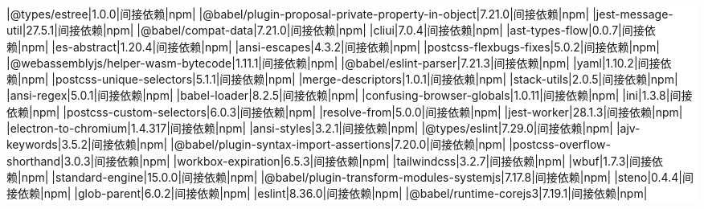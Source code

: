 |@types/estree|1.0.0|间接依赖|npm|
|@babel/plugin-proposal-private-property-in-object|7.21.0|间接依赖|npm|
|jest-message-util|27.5.1|间接依赖|npm|
|@babel/compat-data|7.21.0|间接依赖|npm|
|cliui|7.0.4|间接依赖|npm|
|ast-types-flow|0.0.7|间接依赖|npm|
|es-abstract|1.20.4|间接依赖|npm|
|ansi-escapes|4.3.2|间接依赖|npm|
|postcss-flexbugs-fixes|5.0.2|间接依赖|npm|
|@webassemblyjs/helper-wasm-bytecode|1.11.1|间接依赖|npm|
|@babel/eslint-parser|7.21.3|间接依赖|npm|
|yaml|1.10.2|间接依赖|npm|
|postcss-unique-selectors|5.1.1|间接依赖|npm|
|merge-descriptors|1.0.1|间接依赖|npm|
|stack-utils|2.0.5|间接依赖|npm|
|ansi-regex|5.0.1|间接依赖|npm|
|babel-loader|8.2.5|间接依赖|npm|
|confusing-browser-globals|1.0.11|间接依赖|npm|
|ini|1.3.8|间接依赖|npm|
|postcss-custom-selectors|6.0.3|间接依赖|npm|
|resolve-from|5.0.0|间接依赖|npm|
|jest-worker|28.1.3|间接依赖|npm|
|electron-to-chromium|1.4.317|间接依赖|npm|
|ansi-styles|3.2.1|间接依赖|npm|
|@types/eslint|7.29.0|间接依赖|npm|
|ajv-keywords|3.5.2|间接依赖|npm|
|@babel/plugin-syntax-import-assertions|7.20.0|间接依赖|npm|
|postcss-overflow-shorthand|3.0.3|间接依赖|npm|
|workbox-expiration|6.5.3|间接依赖|npm|
|tailwindcss|3.2.7|间接依赖|npm|
|wbuf|1.7.3|间接依赖|npm|
|standard-engine|15.0.0|间接依赖|npm|
|@babel/plugin-transform-modules-systemjs|7.17.8|间接依赖|npm|
|steno|0.4.4|间接依赖|npm|
|glob-parent|6.0.2|间接依赖|npm|
|eslint|8.36.0|间接依赖|npm|
|@babel/runtime-corejs3|7.19.1|间接依赖|npm|